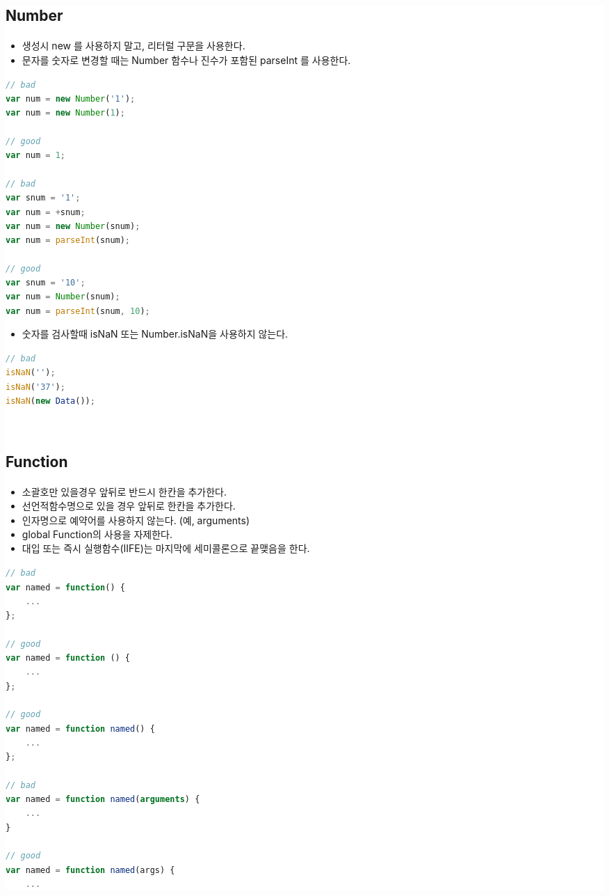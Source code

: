 ## Number
* 생성시 new 를 사용하지 말고, 리터럴 구문을 사용한다.
* 문자를 숫자로 변경할 때는 Number 함수나 진수가 포함된 parseInt 를 사용한다.

```javascript
// bad
var num = new Number('1');
var num = new Number(1);

// good
var num = 1;

// bad
var snum = '1';
var num = +snum;
var num = new Number(snum);
var num = parseInt(snum);

// good
var snum = '10';
var num = Number(snum);
var num = parseInt(snum, 10);
```

* 숫자를 검사할때 isNaN 또는 Number.isNaN을 사용하지 않는다.

```javascript
// bad
isNaN('');
isNaN('37');
isNaN(new Data());
```
<br>

## Function
* 소괄호만 있을경우 앞뒤로 반드시 한칸을 추가한다.
* 선언적함수명으로 있을 경우 앞뒤로 한칸을 추가한다.
* 인자명으로 예약어를 사용하지 않는다. (예, arguments)
* global Function의 사용을 자제한다.
* 대입 또는 즉시 실행함수(IIFE)는 마지막에 세미콜론으로 끝맺음을 한다.

```javascript
// bad
var named = function() {
    ...
};

// good
var named = function () {
    ...
};

// good
var named = function named() {
    ...
};

// bad
var named = function named(arguments) {
    ...
}

// good
var named = function named(args) {
    ...
```